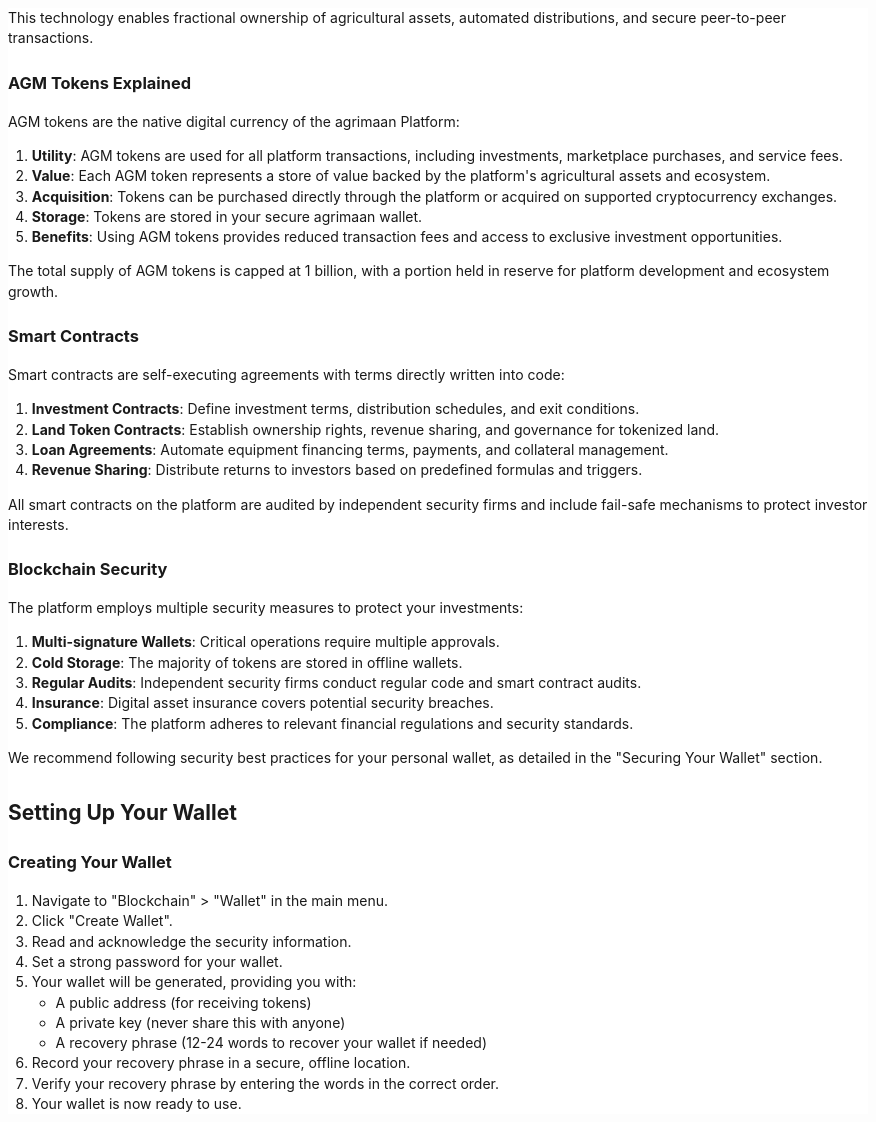 This technology enables fractional ownership of agricultural assets, automated distributions, and secure peer-to-peer transactions.

### AGM Tokens Explained

AGM tokens are the native digital currency of the agrimaan Platform:

1. **Utility**: AGM tokens are used for all platform transactions, including investments, marketplace purchases, and service fees.
2. **Value**: Each AGM token represents a store of value backed by the platform's agricultural assets and ecosystem.
3. **Acquisition**: Tokens can be purchased directly through the platform or acquired on supported cryptocurrency exchanges.
4. **Storage**: Tokens are stored in your secure agrimaan wallet.
5. **Benefits**: Using AGM tokens provides reduced transaction fees and access to exclusive investment opportunities.

The total supply of AGM tokens is capped at 1 billion, with a portion held in reserve for platform development and ecosystem growth.

### Smart Contracts

Smart contracts are self-executing agreements with terms directly written into code:

1. **Investment Contracts**: Define investment terms, distribution schedules, and exit conditions.
2. **Land Token Contracts**: Establish ownership rights, revenue sharing, and governance for tokenized land.
3. **Loan Agreements**: Automate equipment financing terms, payments, and collateral management.
4. **Revenue Sharing**: Distribute returns to investors based on predefined formulas and triggers.

All smart contracts on the platform are audited by independent security firms and include fail-safe mechanisms to protect investor interests.

### Blockchain Security

The platform employs multiple security measures to protect your investments:

1. **Multi-signature Wallets**: Critical operations require multiple approvals.
2. **Cold Storage**: The majority of tokens are stored in offline wallets.
3. **Regular Audits**: Independent security firms conduct regular code and smart contract audits.
4. **Insurance**: Digital asset insurance covers potential security breaches.
5. **Compliance**: The platform adheres to relevant financial regulations and security standards.

We recommend following security best practices for your personal wallet, as detailed in the "Securing Your Wallet" section.

## Setting Up Your Wallet

### Creating Your Wallet

1. Navigate to "Blockchain" > "Wallet" in the main menu.
2. Click "Create Wallet".
3. Read and acknowledge the security information.
4. Set a strong password for your wallet.
5. Your wallet will be generated, providing you with:
   - A public address (for receiving tokens)
   - A private key (never share this with anyone)
   - A recovery phrase (12-24 words to recover your wallet if needed)
6. Record your recovery phrase in a secure, offline location.
7. Verify your recovery phrase by entering the words in the correct order.
8. Your wallet is now ready to use.

